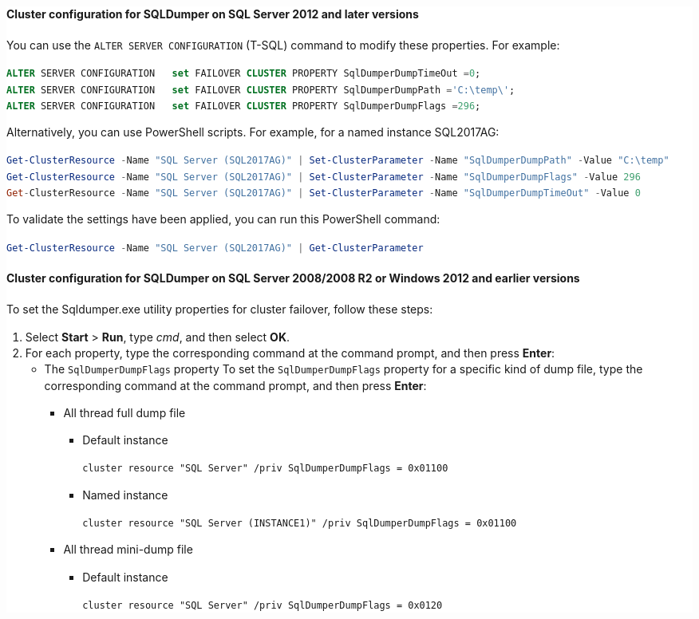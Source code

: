 #### Cluster configuration for SQLDumper on SQL Server 2012 and later versions

You can use the `ALTER SERVER CONFIGURATION` (T-SQL) command to modify these properties. For example:

```sql
ALTER SERVER CONFIGURATION   set FAILOVER CLUSTER PROPERTY SqlDumperDumpTimeOut =0;
ALTER SERVER CONFIGURATION   set FAILOVER CLUSTER PROPERTY SqlDumperDumpPath ='C:\temp\';
ALTER SERVER CONFIGURATION   set FAILOVER CLUSTER PROPERTY SqlDumperDumpFlags =296;
```

Alternatively, you can use PowerShell scripts. For example, for a named instance SQL2017AG:

```powershell
Get-ClusterResource -Name "SQL Server (SQL2017AG)" | Set-ClusterParameter -Name "SqlDumperDumpPath" -Value "C:\temp"
Get-ClusterResource -Name "SQL Server (SQL2017AG)" | Set-ClusterParameter -Name "SqlDumperDumpFlags" -Value 296
Get-ClusterResource -Name "SQL Server (SQL2017AG)" | Set-ClusterParameter -Name "SqlDumperDumpTimeOut" -Value 0
```

To validate the settings have been applied, you can run this PowerShell command:

```powershell
Get-ClusterResource -Name "SQL Server (SQL2017AG)" | Get-ClusterParameter
```

#### Cluster configuration for SQLDumper on SQL Server 2008/2008 R2 or Windows 2012 and earlier versions

To set the Sqldumper.exe utility properties for cluster failover, follow these steps:

1. Select **Start** > **Run**, type *cmd*, and then select **OK**.
2. For each property, type the corresponding command at the command prompt, and then press **Enter**:
   - The `SqlDumperDumpFlags` property
To set the `SqlDumperDumpFlags` property for a specific kind of dump file, type the corresponding command at the command prompt, and then press **Enter**:
     - All thread full dump file
       - Default instance

           ```dos
           cluster resource "SQL Server" /priv SqlDumperDumpFlags = 0x01100
           ```

       - Named instance

           ```dos
           cluster resource "SQL Server (INSTANCE1)" /priv SqlDumperDumpFlags = 0x01100
           ```

     - All thread mini-dump file
       - Default instance

           ```dos
           cluster resource "SQL Server" /priv SqlDumperDumpFlags = 0x0120
           ```

